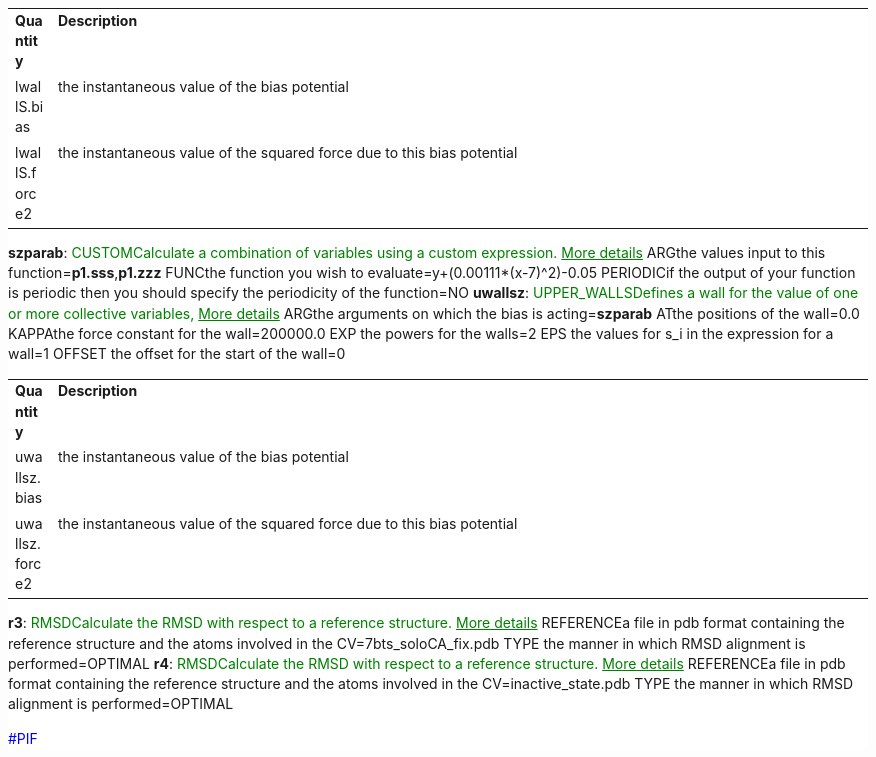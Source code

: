 <span style="display:none;" id="data/apoADRB1_NA/2/plumed_pNA_Z.datlwallS">The LOWER_WALLS action with label <b>lwallS</b> calculates the following quantities:<table  align="center" frame="void" width="95%" cellpadding="5%"><tr><td width="5%"><b> Quantity </b>  </td><td><b> Description </b> </td></tr><tr><td width="5%">lwallS.bias</td><td>the instantaneous value of the bias potential</td></tr><tr><td width="5%">lwallS.force2</td><td>the instantaneous value of the squared force due to this bias potential</td></tr></table></span><b name="data/apoADRB1_NA/2/plumed_pNA_Z.datszparab" onclick='showPath("data/apoADRB1_NA/2/plumed_pNA_Z.dat","data/apoADRB1_NA/2/plumed_pNA_Z.datszparab","data/apoADRB1_NA/2/plumed_pNA_Z.datszparab","brown")'>szparab</b>: <span class="plumedtooltip" style="color:green">CUSTOM<span class="right">Calculate a combination of variables using a custom expression. <a href="https://www.plumed.org/doc-master/user-doc/html/CUSTOM" style="color:green">More details</a><i></i></span></span> <span class="plumedtooltip">ARG<span class="right">the values input to this function<i></i></span></span>=<b name="data/apoADRB1_NA/2/plumed_pNA_Z.datp1">p1.sss</b>,<b name="data/apoADRB1_NA/2/plumed_pNA_Z.datp1">p1.zzz</b> <span class="plumedtooltip">FUNC<span class="right">the function you wish to evaluate<i></i></span></span>=y+(0.00111*(x-7)^2)-0.05 <span class="plumedtooltip">PERIODIC<span class="right">if the output of your function is periodic then you should specify the periodicity of the function<i></i></span></span>=NO
<span style="display:none;" id="data/apoADRB1_NA/2/plumed_pNA_Z.datszparab">The CUSTOM action with label <b>szparab</b> calculates the following quantities:<table  align="center" frame="void" width="95%" cellpadding="5%"><tr><td width="5%"><b> Quantity </b>  </td><td><b> Description </b> </td></tr><tr><td width="5%">szparab.value</td><td>an arbitrary function</td></tr></table></span><b name="data/apoADRB1_NA/2/plumed_pNA_Z.datuwallsz" onclick='showPath("data/apoADRB1_NA/2/plumed_pNA_Z.dat","data/apoADRB1_NA/2/plumed_pNA_Z.datuwallsz","data/apoADRB1_NA/2/plumed_pNA_Z.datuwallsz","brown")'>uwallsz</b>: <span class="plumedtooltip" style="color:green">UPPER_WALLS<span class="right">Defines a wall for the value of one or more collective variables, <a href="https://www.plumed.org/doc-master/user-doc/html/UPPER_WALLS" style="color:green">More details</a><i></i></span></span> <span class="plumedtooltip">ARG<span class="right">the arguments on which the bias is acting<i></i></span></span>=<b name="data/apoADRB1_NA/2/plumed_pNA_Z.datszparab">szparab</b> <span class="plumedtooltip">AT<span class="right">the positions of the wall<i></i></span></span>=0.0 <span class="plumedtooltip">KAPPA<span class="right">the force constant for the wall<i></i></span></span>=200000.0 <span class="plumedtooltip">EXP<span class="right"> the powers for the walls<i></i></span></span>=2 <span class="plumedtooltip">EPS<span class="right"> the values for s_i in the expression for a wall<i></i></span></span>=1 <span class="plumedtooltip">OFFSET<span class="right"> the offset for the start of the wall<i></i></span></span>=0

<span style="display:none;" id="data/apoADRB1_NA/2/plumed_pNA_Z.datuwallsz">The UPPER_WALLS action with label <b>uwallsz</b> calculates the following quantities:<table  align="center" frame="void" width="95%" cellpadding="5%"><tr><td width="5%"><b> Quantity </b>  </td><td><b> Description </b> </td></tr><tr><td width="5%">uwallsz.bias</td><td>the instantaneous value of the bias potential</td></tr><tr><td width="5%">uwallsz.force2</td><td>the instantaneous value of the squared force due to this bias potential</td></tr></table></span><b name="data/apoADRB1_NA/2/plumed_pNA_Z.datr3" onclick='showPath("data/apoADRB1_NA/2/plumed_pNA_Z.dat","data/apoADRB1_NA/2/plumed_pNA_Z.datr3","data/apoADRB1_NA/2/plumed_pNA_Z.datr3","brown")'>r3</b>: <span class="plumedtooltip" style="color:green">RMSD<span class="right">Calculate the RMSD with respect to a reference structure. <a href="https://www.plumed.org/doc-master/user-doc/html/RMSD" style="color:green">More details</a><i></i></span></span> <span class="plumedtooltip">REFERENCE<span class="right">a file in pdb format containing the reference structure and the atoms involved in the CV<i></i></span></span>=7bts_soloCA_fix.pdb <span class="plumedtooltip">TYPE<span class="right"> the manner in which RMSD alignment is performed<i></i></span></span>=OPTIMAL
<span style="display:none;" id="data/apoADRB1_NA/2/plumed_pNA_Z.datr3">The RMSD action with label <b>r3</b> calculates the following quantities:<table  align="center" frame="void" width="95%" cellpadding="5%"><tr><td width="5%"><b> Quantity </b>  </td><td><b> Description </b> </td></tr><tr><td width="5%">r3.value</td><td>the RMSD distance between the instaneous structure and the reference structure/s that were input</td></tr></table></span><b name="data/apoADRB1_NA/2/plumed_pNA_Z.datr4" onclick='showPath("data/apoADRB1_NA/2/plumed_pNA_Z.dat","data/apoADRB1_NA/2/plumed_pNA_Z.datr4","data/apoADRB1_NA/2/plumed_pNA_Z.datr4","brown")'>r4</b>: <span class="plumedtooltip" style="color:green">RMSD<span class="right">Calculate the RMSD with respect to a reference structure. <a href="https://www.plumed.org/doc-master/user-doc/html/RMSD" style="color:green">More details</a><i></i></span></span> <span class="plumedtooltip">REFERENCE<span class="right">a file in pdb format containing the reference structure and the atoms involved in the CV<i></i></span></span>=inactive_state.pdb <span class="plumedtooltip">TYPE<span class="right"> the manner in which RMSD alignment is performed<i></i></span></span>=OPTIMAL

<span style="color:blue" class="comment">#PIF</span>